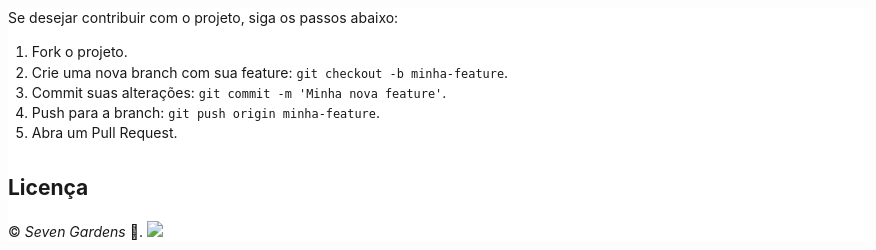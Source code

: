 Se desejar contribuir com o projeto, siga os passos abaixo:

1. Fork o projeto.
2. Crie uma nova branch com sua feature: `git checkout -b minha-feature`.
3. Commit suas alterações: `git commit -m 'Minha nova feature'`.
4. Push para a branch: `git push origin minha-feature`.
5. Abra um Pull Request.

## Licença

© *Seven Gardens* 🌸. 
<img  width=100% src="https://capsule-render.vercel.app/api?type=waving&color=6D8D3D&height=120&section=footer"/>
